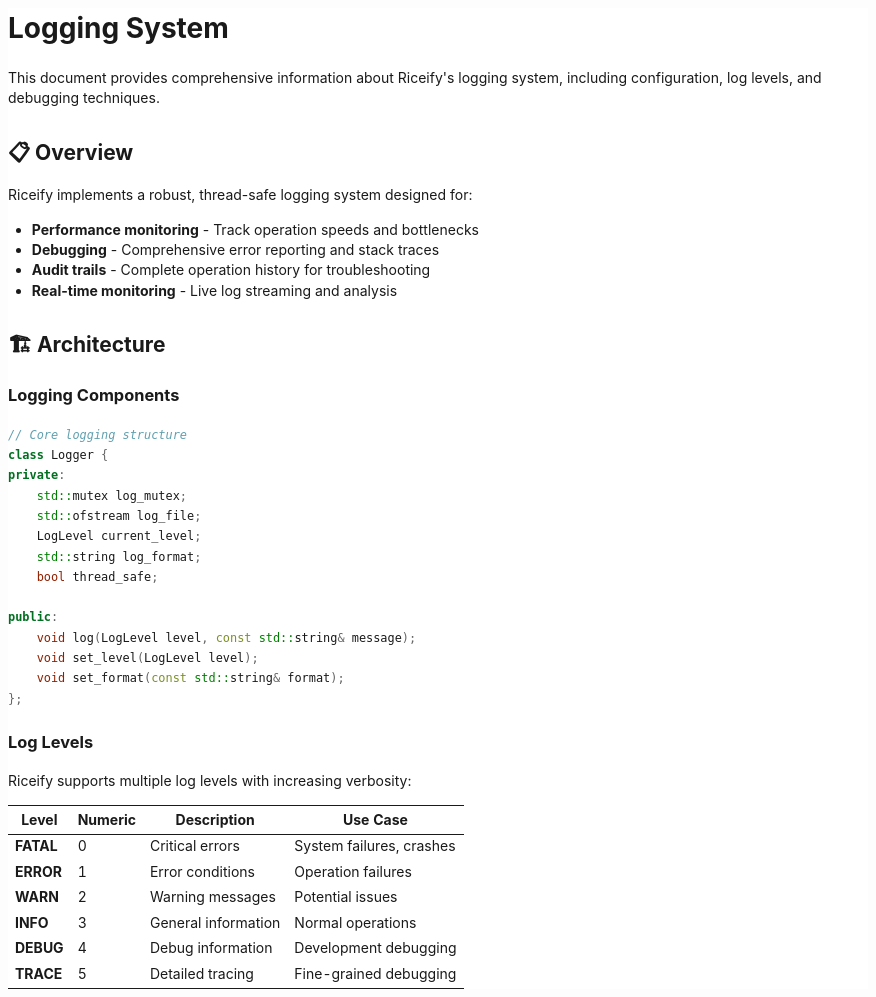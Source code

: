 # Logging System

This document provides comprehensive information about Riceify's logging system, including configuration, log levels, and debugging techniques.

## 📋 Overview

Riceify implements a robust, thread-safe logging system designed for:
- **Performance monitoring** - Track operation speeds and bottlenecks
- **Debugging** - Comprehensive error reporting and stack traces
- **Audit trails** - Complete operation history for troubleshooting
- **Real-time monitoring** - Live log streaming and analysis

## 🏗️ Architecture

### Logging Components

```cpp
// Core logging structure
class Logger {
private:
    std::mutex log_mutex;
    std::ofstream log_file;
    LogLevel current_level;
    std::string log_format;
    bool thread_safe;
    
public:
    void log(LogLevel level, const std::string& message);
    void set_level(LogLevel level);
    void set_format(const std::string& format);
};
```

### Log Levels

Riceify supports multiple log levels with increasing verbosity:

| Level | Numeric | Description | Use Case |
|-------|---------|-------------|----------|
| **FATAL** | 0 | Critical errors | System failures, crashes |
| **ERROR** | 1 | Error conditions | Operation failures |
| **WARN** | 2 | Warning messages | Potential issues |
| **INFO** | 3 | General information | Normal operations |
| **DEBUG** | 4 | Debug information | Development debugging |
| **TRACE** | 5 | Detailed tracing | Fine-grained debugging |
